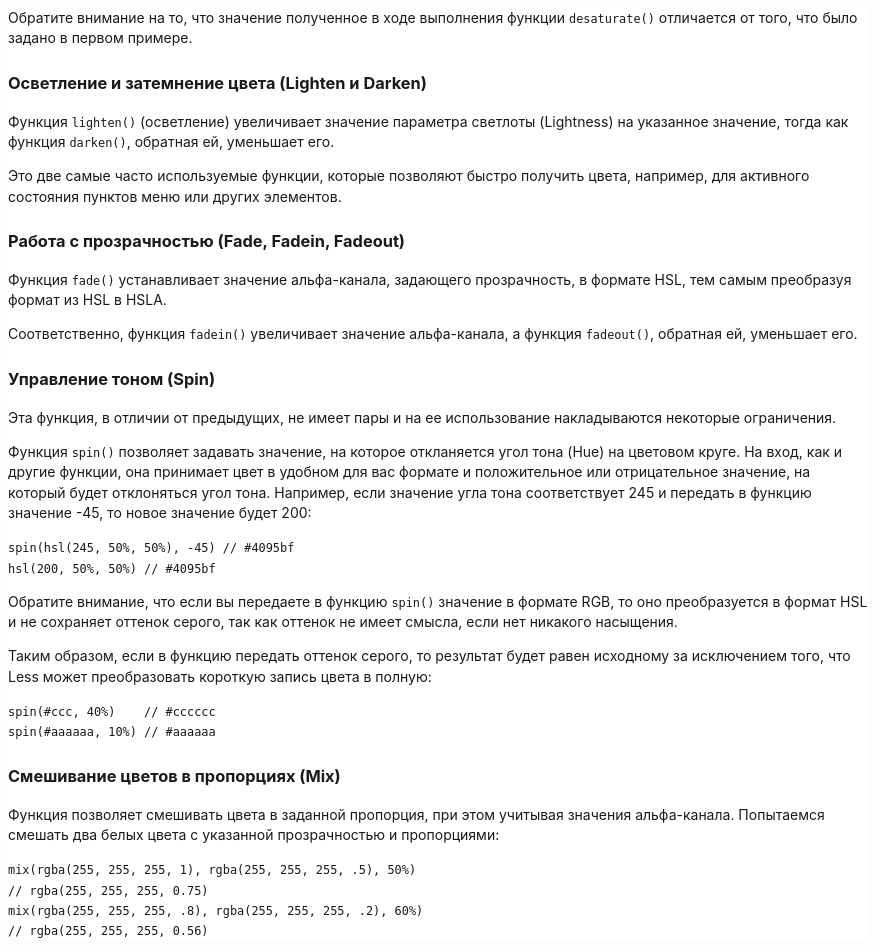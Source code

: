 Обратите внимание на то, что значение полученное в ходе выполнения функции `desaturate()` отличается от того, что было задано в первом примере.



### Осветление и затемнение цвета (Lighten и Darken)

Функция `lighten()` (осветление) увеличивает значение параметра светлоты (Lightness) на указанное значение, тогда как функция `darken()`, обратная ей, уменьшает его.

Это две самые часто используемые функции, которые позволяют быстро получить цвета, например, для активного состояния пунктов меню или других элементов.



### Работа с прозрачностью (Fade, Fadein, Fadeout)

Функция `fade()` устанавливает значение альфа-канала, задающего прозрачность, в формате HSL, тем самым преобразуя формат из HSL в HSLA.

Соответственно, функция `fadein()` увеличивает значение альфа-канала, а функция `fadeout()`, обратная ей, уменьшает его.



### Управление тоном (Spin)

Эта функция, в отличии от предыдущих, не имеет пары и на ее использование накладываются некоторые ограничения.

Функция `spin()` позволяет задавать значение, на которое откланяется угол тона (Hue) на цветовом круге. На вход, как и другие функции, она принимает цвет в удобном для вас формате и положительное или отрицательное значение, на который будет отклоняться угол тона. Например, если значение угла тона соответствует 245 и передать в функцию значение -45, то новое значение будет 200:

```less
spin(hsl(245, 50%, 50%), -45) // #4095bf
hsl(200, 50%, 50%) // #4095bf
```

Обратите внимание, что если вы передаете в функцию `spin()` значение в формате RGB, то оно преобразуется в формат HSL и не сохраняет оттенок серого, так как оттенок не имеет смысла, если нет никакого насыщения.

Таким образом, если в функцию передать оттенок серого, то результат будет равен исходному за исключением того, что Less может преобразовать короткую запись цвета в полную:

```less
spin(#ccc, 40%)    // #cccccc
spin(#aaaaaa, 10%) // #aaaaaa
```



### Смешивание цветов в пропорциях (Mix)

Функция позволяет смешивать цвета в заданной пропорция, при этом учитывая значения альфа-канала. Попытаемся смешать два белых цвета с указанной прозрачностью и пропорциями:

```less
mix(rgba(255, 255, 255, 1), rgba(255, 255, 255, .5), 50%)
// rgba(255, 255, 255, 0.75)
mix(rgba(255, 255, 255, .8), rgba(255, 255, 255, .2), 60%)
// rgba(255, 255, 255, 0.56)
```
